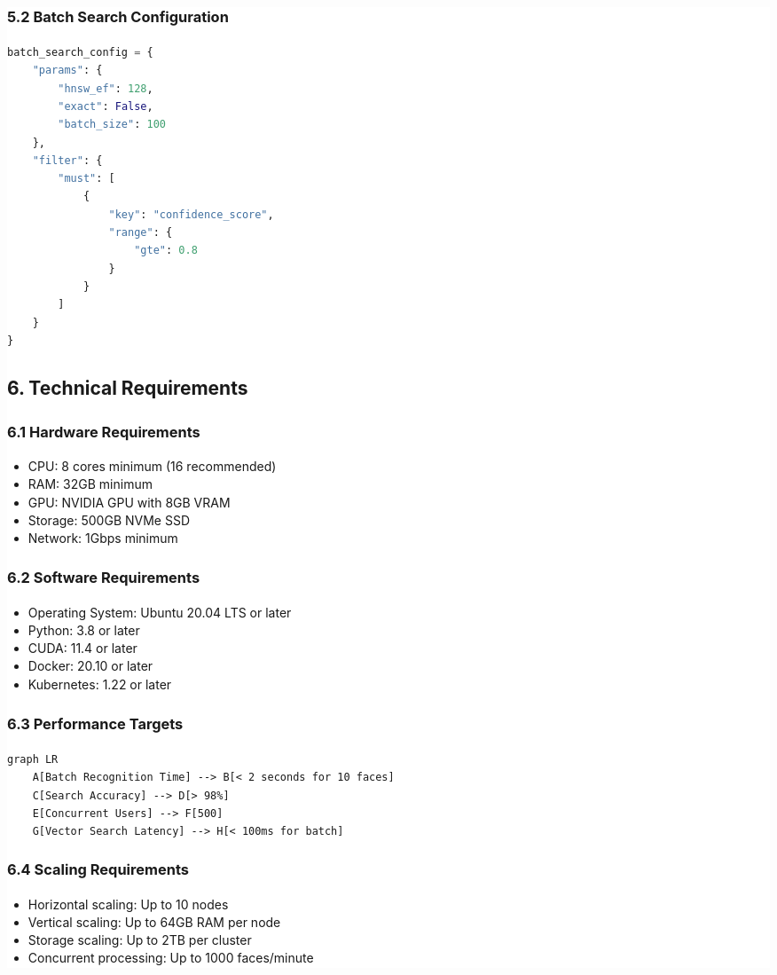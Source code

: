### 5.2 Batch Search Configuration
```python
batch_search_config = {
    "params": {
        "hnsw_ef": 128,
        "exact": False,
        "batch_size": 100
    },
    "filter": {
        "must": [
            {
                "key": "confidence_score",
                "range": {
                    "gte": 0.8
                }
            }
        ]
    }
}
```

## 6. Technical Requirements

### 6.1 Hardware Requirements
- CPU: 8 cores minimum (16 recommended)
- RAM: 32GB minimum
- GPU: NVIDIA GPU with 8GB VRAM
- Storage: 500GB NVMe SSD
- Network: 1Gbps minimum

### 6.2 Software Requirements
- Operating System: Ubuntu 20.04 LTS or later
- Python: 3.8 or later
- CUDA: 11.4 or later
- Docker: 20.10 or later
- Kubernetes: 1.22 or later

### 6.3 Performance Targets
```mermaid
graph LR
    A[Batch Recognition Time] --> B[< 2 seconds for 10 faces]
    C[Search Accuracy] --> D[> 98%]
    E[Concurrent Users] --> F[500]
    G[Vector Search Latency] --> H[< 100ms for batch]
```

### 6.4 Scaling Requirements
- Horizontal scaling: Up to 10 nodes
- Vertical scaling: Up to 64GB RAM per node
- Storage scaling: Up to 2TB per cluster
- Concurrent processing: Up to 1000 faces/minute
